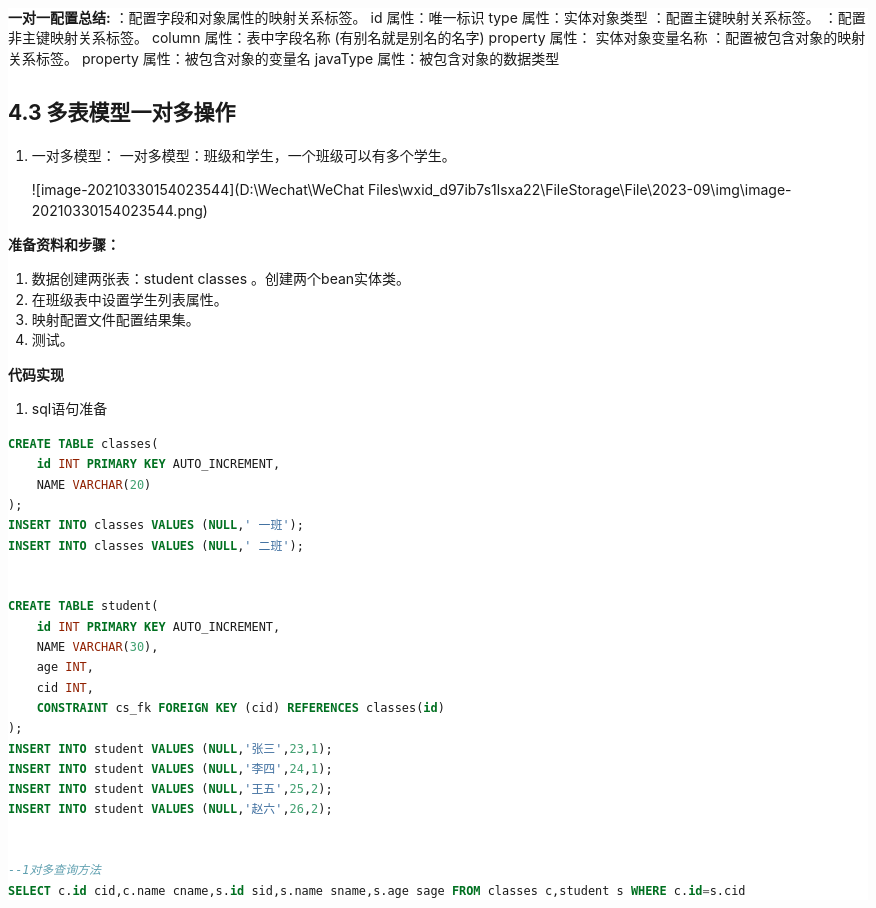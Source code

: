  **一对一配置总结:**
   <resultMap>：配置字段和对象属性的映射关系标签。
       id 属性：唯一标识
       type 属性：实体对象类型
       <id>：配置主键映射关系标签。
   <result>：配置非主键映射关系标签。
       column 属性：表中字段名称     (有别名就是别名的名字)
       property 属性： 实体对象变量名称
   <association>：配置被包含对象的映射关系标签。
       property 属性：被包含对象的变量名
       javaType 属性：被包含对象的数据类型





## 4.3 多表模型一对多操作

1. 一对多模型： 一对多模型：班级和学生，一个班级可以有多个学生。  

   ![image-20210330154023544](D:\Wechat\WeChat Files\wxid_d97ib7s1lsxa22\FileStorage\File\2023-09\img\image-20210330154023544.png)  

**准备资料和步骤：**

1. 数据创建两张表：student  classes 。创建两个bean实体类。
2. 在班级表中设置学生列表属性。
3. 映射配置文件配置结果集。
4. 测试。

**代码实现**

1. sql语句准备

```sql
CREATE TABLE classes(
	id INT PRIMARY KEY AUTO_INCREMENT,
	NAME VARCHAR(20)
);
INSERT INTO classes VALUES (NULL,' 一班');
INSERT INTO classes VALUES (NULL,' 二班');


CREATE TABLE student(
	id INT PRIMARY KEY AUTO_INCREMENT,
	NAME VARCHAR(30),
	age INT,
	cid INT,
	CONSTRAINT cs_fk FOREIGN KEY (cid) REFERENCES classes(id)
);
INSERT INTO student VALUES (NULL,'张三',23,1);
INSERT INTO student VALUES (NULL,'李四',24,1);
INSERT INTO student VALUES (NULL,'王五',25,2);
INSERT INTO student VALUES (NULL,'赵六',26,2);


--1对多查询方法
SELECT c.id cid,c.name cname,s.id sid,s.name sname,s.age sage FROM classes c,student s WHERE c.id=s.cid
```
